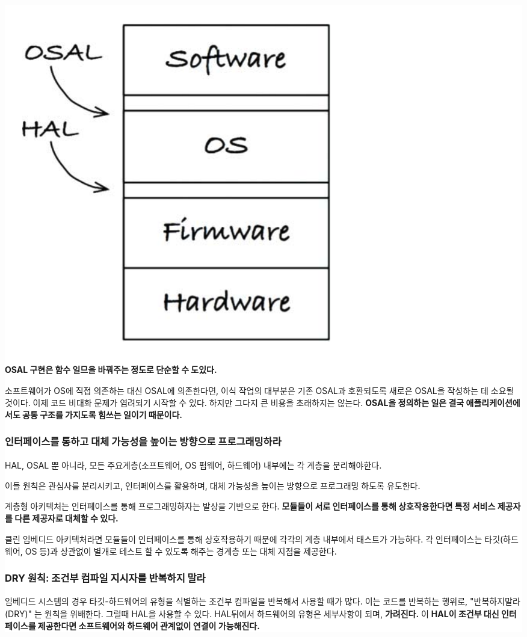 ![alt text](image-5.png)

**OSAL 구현은 함수 일므을 바꿔주는 정도로 단순할 수 도있다.**

소프트웨어가 OS에 직접 의존하는 대신 OSAL에 의존한다면, 이식 작업의 대부분은 기존 OSAL과 호환되도록 새로은 OSAL을 작성하는 데 소요될 것이다. 이제 코드 비대화 문제가 염려되기 시작할 수 있다. 하지만 그다지 큰 비용을 초래하지는 않는다. **OSAL을 정의하는 일은 결국 애플리케이션에서도 공통 구조를 가지도록 힘쓰는 일이기 때문이다.**

### 인터페이스를 통하고 대체 가능성을 높이는 방향으로 프로그래밍하라

HAL, OSAL 뿐 아니라, 모든 주요계층(소프트웨어, OS 펌웨어, 하드웨어) 내부에는 각 계층을 분리해야한다.

이들 원칙은 관심사를 분리시키고, 인터페이스를 활용하며, 대체 가능성을 높이는 방향으로 프로그래밍 하도록 유도한다.

계층형 아키텍처는 인터페이스를 통해 프로그래밍하자는 발상을 기반으로 한다. **모듈들이 서로 인터페이스를 통해 상호작용한다면 특정 서비스 제공자를 다른 제공자로 대체할 수 있다.**

클린 임베디드 아키텍처라면 모듈들이 인터페이스를 통해 상호작용하기 때문에 각각의 계층 내부에서 태스트가 가능하다. 각 인터페이스는 타깃(하드웨어, OS 등)과 상관없이 별개로 테스트 할 수 있도록 해주는 경계층 또는 대체 지점을 제공한다.

### DRY 원칙: 조건부 컴파일 지시자를 반복하지 말라

임베디드 시스템의 경우 타깃-하드웨어의 유형을 식별하는 조건부 컴파일을 반복해서 사용할 때가 많다. 이는 코드를 반복하는 행위로, "반복하지말라(DRY)" 는 원칙을 위배한다. 그럴때 HAL을 사용할 수 있다. HAL뒤에서 하드웨어의 유형은 세부사항이 되며, **가려진다.** 이 **HAL이 조건부 대신 인터페이스를 제공한다면 소프트웨어와 하드웨어 관계없이 연결이 가능해진다.**
